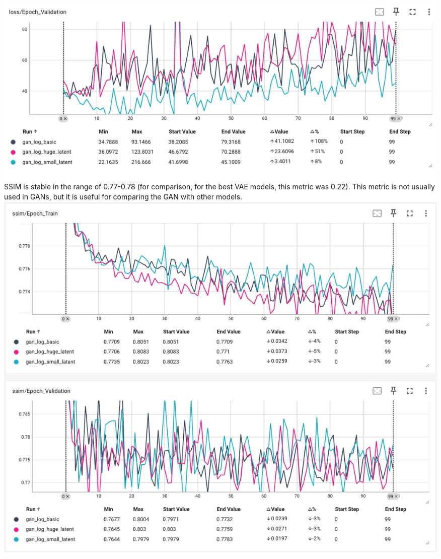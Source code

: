![gan_loss_val.png](img/gan_loss_val.png)

SSIM is stable in the range of 0.77-0.78 (for comparison, for the best VAE models, this metric was 0.22). This metric is not usually used in GANs, but it is useful for comparing the GAN with other models.
![gan_ssim.png](img/gan_ssim.png)
